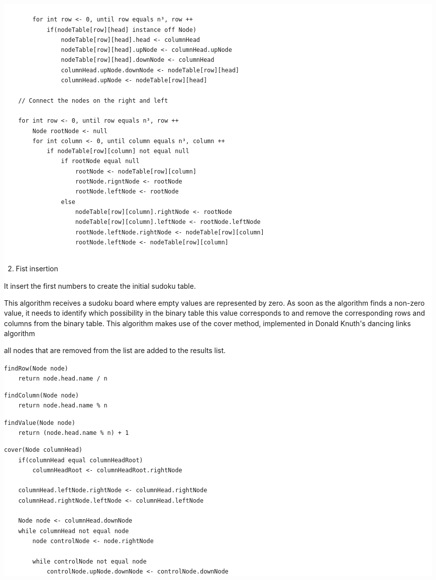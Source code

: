 ```

        for int row <- 0, until row equals n³, row ++
            if(nodeTable[row][head] instance off Node)
                nodeTable[row][head].head <- columnHead
                nodeTable[row][head].upNode <- columnHead.upNode
                nodeTable[row][head].downNode <- columnHead
                columnHead.upNode.downNode <- nodeTable[row][head]
                columnHead.upNode <- nodeTable[row][head]
    
    // Connect the nodes on the right and left

    for int row <- 0, until row equals n³, row ++
        Node rootNode <- null
        for int column <- 0, until column equals n³, column ++
            if nodeTable[row][column] not equal null
                if rootNode equal null
                    rootNode <- nodeTable[row][column]
                    rootNode.rigntNode <- rootNode
                    rootNode.leftNode <- rootNode
                else
                    nodeTable[row][column].rightNode <- rootNode
                    nodeTable[row][column].leftNode <- rootNode.leftNode 
                    rootNode.leftNode.rightNode <- nodeTable[row][column]
                    rootNode.leftNode <- nodeTable[row][column]


```

2. Fist insertion

It insert the first numbers to create the initial sudoku table.

This algorithm receives a sudoku board where empty values ​​are represented by zero. As soon as the algorithm finds a non-zero value, it needs to identify which possibility in the binary table this value corresponds to and remove the corresponding rows and columns from the binary table. This algorithm makes use of the cover method, implemented in Donald Knuth's dancing links algorithm

all nodes that are removed from the list are added to the results list.

```
findRow(Node node)
    return node.head.name / n
```

```
findColumn(Node node)
    return node.head.name % n
```

```
findValue(Node node)
    return (node.head.name % n) + 1
```

```
cover(Node columnHead)
    if(columnHead equal columnHeadRoot)
        columnHeadRoot <- columnHeadRoot.rightNode
    
    columnHead.leftNode.rightNode <- columnHead.rightNode
    columnHead.rightNode.leftNode <- columnHead.leftNode

    Node node <- columnHead.downNode
    while columnHead not equal node
        node controlNode <- node.rightNode

        while controlNode not equal node
            controlNode.upNode.downNode <- controlNode.downNode
```